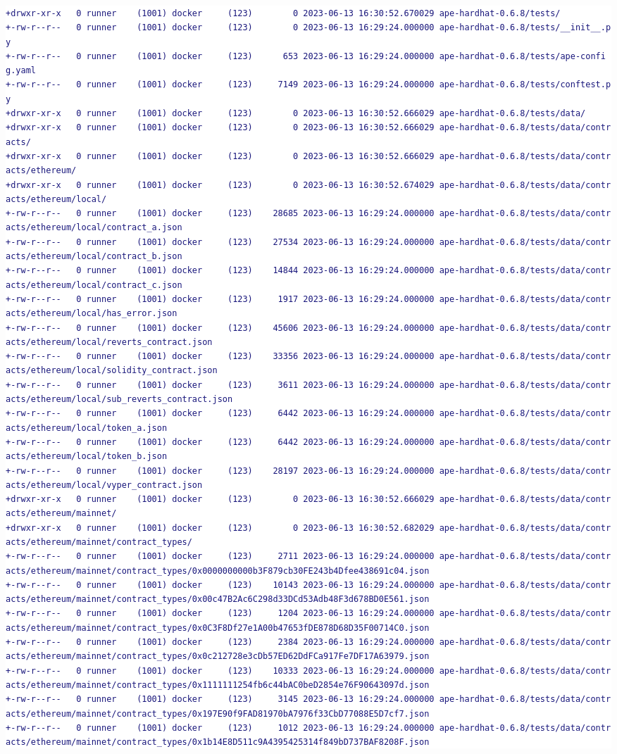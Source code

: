 ```diff
+drwxr-xr-x   0 runner    (1001) docker     (123)        0 2023-06-13 16:30:52.670029 ape-hardhat-0.6.8/tests/
+-rw-r--r--   0 runner    (1001) docker     (123)        0 2023-06-13 16:29:24.000000 ape-hardhat-0.6.8/tests/__init__.py
+-rw-r--r--   0 runner    (1001) docker     (123)      653 2023-06-13 16:29:24.000000 ape-hardhat-0.6.8/tests/ape-config.yaml
+-rw-r--r--   0 runner    (1001) docker     (123)     7149 2023-06-13 16:29:24.000000 ape-hardhat-0.6.8/tests/conftest.py
+drwxr-xr-x   0 runner    (1001) docker     (123)        0 2023-06-13 16:30:52.666029 ape-hardhat-0.6.8/tests/data/
+drwxr-xr-x   0 runner    (1001) docker     (123)        0 2023-06-13 16:30:52.666029 ape-hardhat-0.6.8/tests/data/contracts/
+drwxr-xr-x   0 runner    (1001) docker     (123)        0 2023-06-13 16:30:52.666029 ape-hardhat-0.6.8/tests/data/contracts/ethereum/
+drwxr-xr-x   0 runner    (1001) docker     (123)        0 2023-06-13 16:30:52.674029 ape-hardhat-0.6.8/tests/data/contracts/ethereum/local/
+-rw-r--r--   0 runner    (1001) docker     (123)    28685 2023-06-13 16:29:24.000000 ape-hardhat-0.6.8/tests/data/contracts/ethereum/local/contract_a.json
+-rw-r--r--   0 runner    (1001) docker     (123)    27534 2023-06-13 16:29:24.000000 ape-hardhat-0.6.8/tests/data/contracts/ethereum/local/contract_b.json
+-rw-r--r--   0 runner    (1001) docker     (123)    14844 2023-06-13 16:29:24.000000 ape-hardhat-0.6.8/tests/data/contracts/ethereum/local/contract_c.json
+-rw-r--r--   0 runner    (1001) docker     (123)     1917 2023-06-13 16:29:24.000000 ape-hardhat-0.6.8/tests/data/contracts/ethereum/local/has_error.json
+-rw-r--r--   0 runner    (1001) docker     (123)    45606 2023-06-13 16:29:24.000000 ape-hardhat-0.6.8/tests/data/contracts/ethereum/local/reverts_contract.json
+-rw-r--r--   0 runner    (1001) docker     (123)    33356 2023-06-13 16:29:24.000000 ape-hardhat-0.6.8/tests/data/contracts/ethereum/local/solidity_contract.json
+-rw-r--r--   0 runner    (1001) docker     (123)     3611 2023-06-13 16:29:24.000000 ape-hardhat-0.6.8/tests/data/contracts/ethereum/local/sub_reverts_contract.json
+-rw-r--r--   0 runner    (1001) docker     (123)     6442 2023-06-13 16:29:24.000000 ape-hardhat-0.6.8/tests/data/contracts/ethereum/local/token_a.json
+-rw-r--r--   0 runner    (1001) docker     (123)     6442 2023-06-13 16:29:24.000000 ape-hardhat-0.6.8/tests/data/contracts/ethereum/local/token_b.json
+-rw-r--r--   0 runner    (1001) docker     (123)    28197 2023-06-13 16:29:24.000000 ape-hardhat-0.6.8/tests/data/contracts/ethereum/local/vyper_contract.json
+drwxr-xr-x   0 runner    (1001) docker     (123)        0 2023-06-13 16:30:52.666029 ape-hardhat-0.6.8/tests/data/contracts/ethereum/mainnet/
+drwxr-xr-x   0 runner    (1001) docker     (123)        0 2023-06-13 16:30:52.682029 ape-hardhat-0.6.8/tests/data/contracts/ethereum/mainnet/contract_types/
+-rw-r--r--   0 runner    (1001) docker     (123)     2711 2023-06-13 16:29:24.000000 ape-hardhat-0.6.8/tests/data/contracts/ethereum/mainnet/contract_types/0x0000000000b3F879cb30FE243b4Dfee438691c04.json
+-rw-r--r--   0 runner    (1001) docker     (123)    10143 2023-06-13 16:29:24.000000 ape-hardhat-0.6.8/tests/data/contracts/ethereum/mainnet/contract_types/0x00c47B2Ac6C298d33DCd53Adb48F3d678BD0E561.json
+-rw-r--r--   0 runner    (1001) docker     (123)     1204 2023-06-13 16:29:24.000000 ape-hardhat-0.6.8/tests/data/contracts/ethereum/mainnet/contract_types/0x0C3F8Df27e1A00b47653fDE878D68D35F00714C0.json
+-rw-r--r--   0 runner    (1001) docker     (123)     2384 2023-06-13 16:29:24.000000 ape-hardhat-0.6.8/tests/data/contracts/ethereum/mainnet/contract_types/0x0c212728e3cDb57ED62DdFCa917Fe7DF17A63979.json
+-rw-r--r--   0 runner    (1001) docker     (123)    10333 2023-06-13 16:29:24.000000 ape-hardhat-0.6.8/tests/data/contracts/ethereum/mainnet/contract_types/0x1111111254fb6c44bAC0beD2854e76F90643097d.json
+-rw-r--r--   0 runner    (1001) docker     (123)     3145 2023-06-13 16:29:24.000000 ape-hardhat-0.6.8/tests/data/contracts/ethereum/mainnet/contract_types/0x197E90f9FAD81970bA7976f33CbD77088E5D7cf7.json
+-rw-r--r--   0 runner    (1001) docker     (123)     1012 2023-06-13 16:29:24.000000 ape-hardhat-0.6.8/tests/data/contracts/ethereum/mainnet/contract_types/0x1b14E8D511c9A4395425314f849bD737BAF8208F.json
```